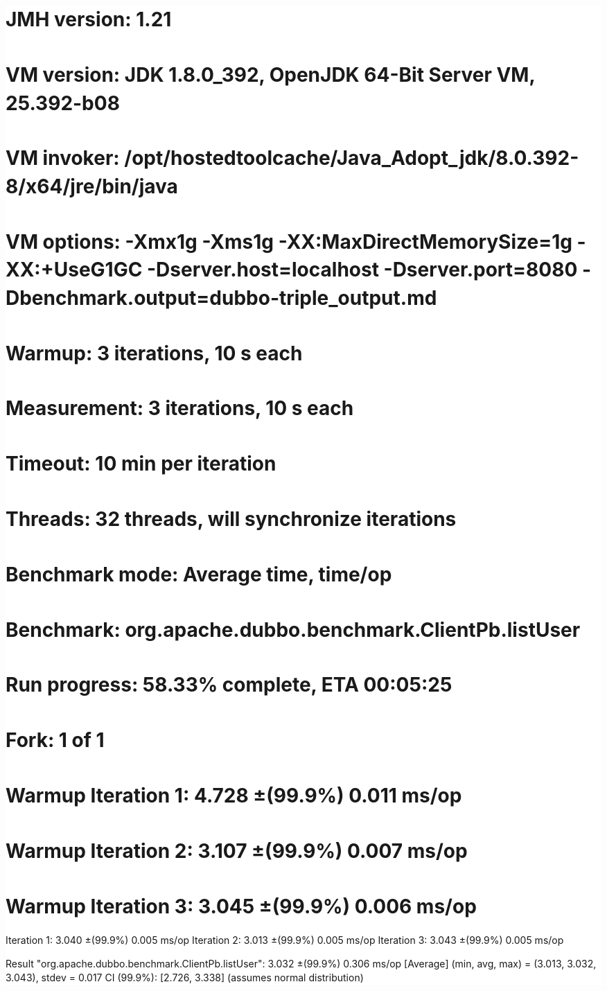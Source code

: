 
# JMH version: 1.21
# VM version: JDK 1.8.0_392, OpenJDK 64-Bit Server VM, 25.392-b08
# VM invoker: /opt/hostedtoolcache/Java_Adopt_jdk/8.0.392-8/x64/jre/bin/java
# VM options: -Xmx1g -Xms1g -XX:MaxDirectMemorySize=1g -XX:+UseG1GC -Dserver.host=localhost -Dserver.port=8080 -Dbenchmark.output=dubbo-triple_output.md
# Warmup: 3 iterations, 10 s each
# Measurement: 3 iterations, 10 s each
# Timeout: 10 min per iteration
# Threads: 32 threads, will synchronize iterations
# Benchmark mode: Average time, time/op
# Benchmark: org.apache.dubbo.benchmark.ClientPb.listUser

# Run progress: 58.33% complete, ETA 00:05:25
# Fork: 1 of 1
# Warmup Iteration   1: 4.728 ±(99.9%) 0.011 ms/op
# Warmup Iteration   2: 3.107 ±(99.9%) 0.007 ms/op
# Warmup Iteration   3: 3.045 ±(99.9%) 0.006 ms/op
Iteration   1: 3.040 ±(99.9%) 0.005 ms/op
Iteration   2: 3.013 ±(99.9%) 0.005 ms/op
Iteration   3: 3.043 ±(99.9%) 0.005 ms/op


Result "org.apache.dubbo.benchmark.ClientPb.listUser":
  3.032 ±(99.9%) 0.306 ms/op [Average]
  (min, avg, max) = (3.013, 3.032, 3.043), stdev = 0.017
  CI (99.9%): [2.726, 3.338] (assumes normal distribution)
